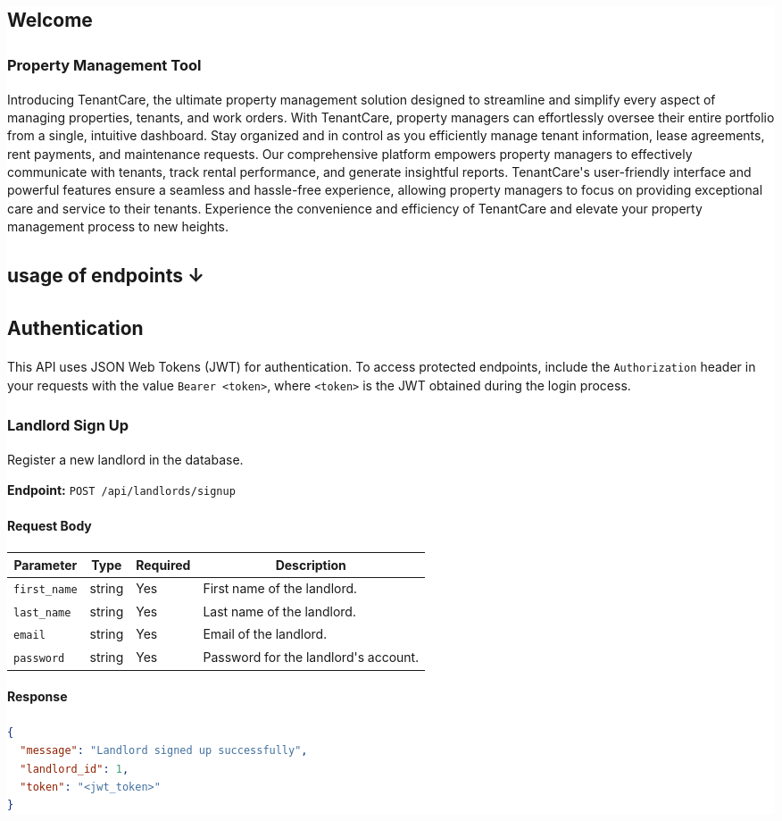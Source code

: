 ## Welcome 



### Property Management Tool
Introducing TenantCare, the ultimate property management solution designed to streamline and simplify every aspect of managing properties, tenants, and work orders. With TenantCare, property managers can effortlessly oversee their entire portfolio from a single, intuitive dashboard. Stay organized and in control as you efficiently manage tenant information, lease agreements, rent payments, and maintenance requests. Our comprehensive platform empowers property managers to effectively communicate with tenants, track rental performance, and generate insightful reports. TenantCare's user-friendly interface and powerful features ensure a seamless and hassle-free experience, allowing property managers to focus on providing exceptional care and service to their tenants. Experience the convenience and efficiency of TenantCare and elevate your property management process to new heights.



##  usage of endpoints ↓

## Authentication

This API uses JSON Web Tokens (JWT) for authentication. To access protected endpoints, include the `Authorization` header in your requests with the value `Bearer <token>`, where `<token>` is the JWT obtained during the login process.



### Landlord Sign Up

Register a new landlord in the database.

**Endpoint:** `POST /api/landlords/signup`

#### Request Body

| Parameter      | Type   | Required | Description                   |
| -------------- | ------ | -------- | ------------------------------ |
| `first_name`   | string | Yes      | First name of the landlord.|
| `last_name`    | string | Yes      | Last name of the landlord. |
| `email`        | string | Yes      | Email of the landlord.  |
| `password`     | string | Yes      | Password for the landlord's account.|

#### Response

```json
{
  "message": "Landlord signed up successfully",
  "landlord_id": 1,
  "token": "<jwt_token>"
}
```
